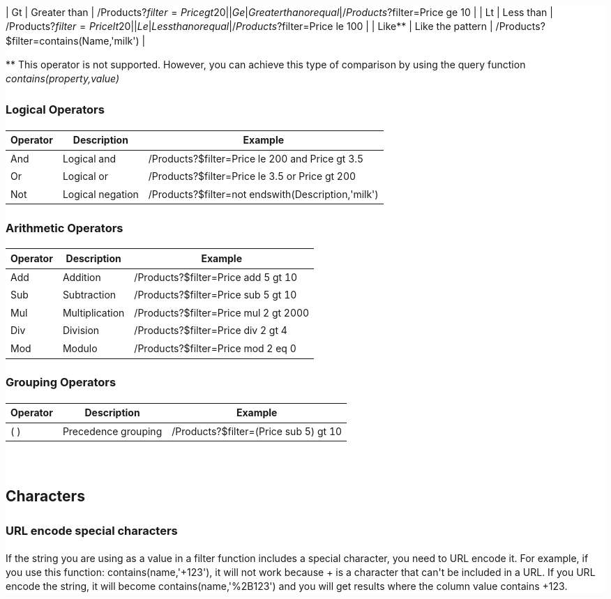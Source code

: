 | Gt                   | Greater than          | /Products?$filter=Price gt 20                      |
| Ge                   | Greater than or equal | /Products?$filter=Price ge 10                      |
| Lt                   | Less than             | /Products?$filter=Price lt 20                      |
| Le                   | Less than or equal    | /Products?$filter=Price le 100                     |
| Like**               | Like the pattern      | /Products?$filter=contains(Name,'milk')            |

** This operator is not supported. However, you can achieve this type of comparison by using the query function *contains(property,value)*

### Logical Operators



| Operator             | Description           | Example                                            |
|----------------------|-----------------------|----------------------------------------------------|
| And                  | Logical and           | /Products?$filter=Price le 200 and Price gt 3.5    |
| Or                   | Logical or            | /Products?$filter=Price le 3.5 or Price gt 200     |
| Not                  | Logical negation      | /Products?$filter=not endswith(Description,'milk') |

### Arithmetic Operators

| Operator             | Description           | Example                                            |
|----------------------|-----------------------|----------------------------------------------------|
| Add                  | Addition              | /Products?$filter=Price add 5 gt 10                |
| Sub                  | Subtraction           | /Products?$filter=Price sub 5 gt 10                |
| Mul                  | Multiplication        | /Products?$filter=Price mul 2 gt 2000              |
| Div                  | Division              | /Products?$filter=Price div 2 gt 4                 |
| Mod                  | Modulo                | /Products?$filter=Price mod 2 eq 0                 |

### Grouping Operators

| Operator             | Description           | Example                                            |
|----------------------|-----------------------|----------------------------------------------------|
| ( )                  | Precedence grouping   | /Products?$filter=(Price sub 5) gt 10              |

<br>

## Characters

### URL encode special characters

If the string you are using as a value in a filter function includes a special character, you need to URL encode it. For example, if you use this function: contains(name,'+123'), it will not work because + is a character that can't be included in a URL. If you URL encode the string, it will become contains(name,'%2B123') and you will get results where the column value contains +123.

